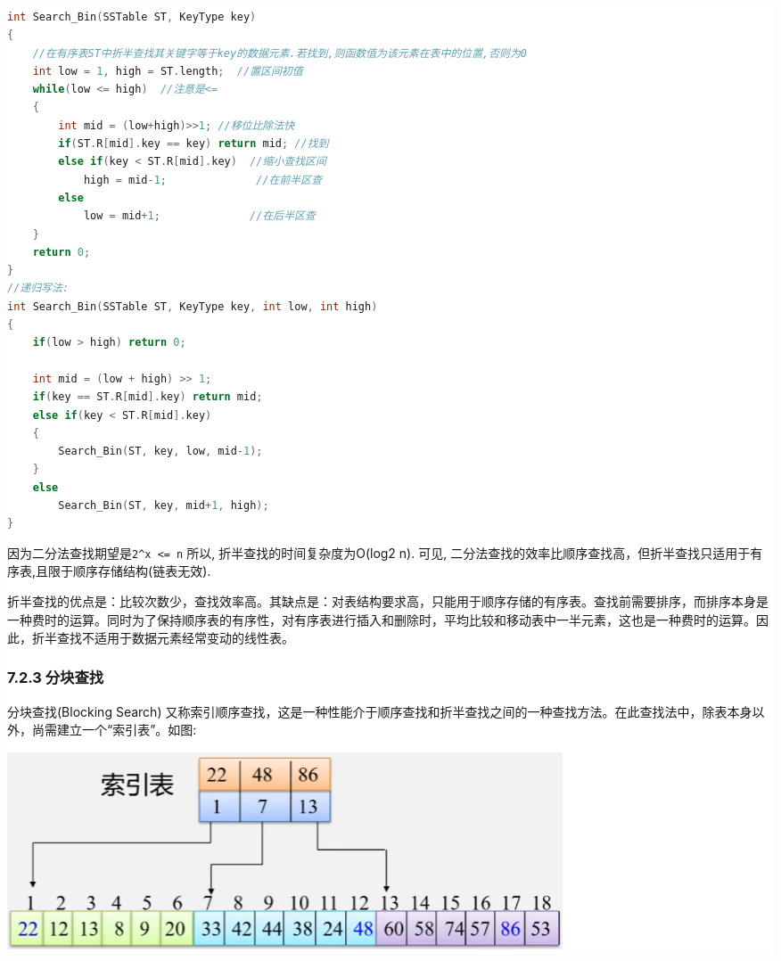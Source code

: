 ```c
int Search_Bin(SSTable ST, KeyType key)
{
    //在有序表ST中折半查找其关键字等于key的数据元素.若找到,则函数值为该元素在表中的位置,否则为0
    int low = 1, high = ST.length;  //置区间初值
    while(low <= high)  //注意是<=
    {
        int mid = (low+high)>>1; //移位比除法快
        if(ST.R[mid].key == key) return mid; //找到
        else if(key < ST.R[mid].key)  //缩小查找区间
            high = mid-1;              //在前半区查
        else
            low = mid+1;              //在后半区查
    }
    return 0;
}
//递归写法:
int Search_Bin(SSTable ST, KeyType key, int low, int high)
{
    if(low > high) return 0;
    
    int mid = (low + high) >> 1;
    if(key == ST.R[mid].key) return mid;
    else if(key < ST.R[mid].key)
    {
        Search_Bin(ST, key, low, mid-1);
    }
    else
        Search_Bin(ST, key, mid+1, high);
}
```

因为二分法查找期望是`2^x <= n` 所以, 折半查找的时间复杂度为O(log2 n). 可见, 二分法查找的效率比顺序查找高，但折半查找只适用于有序表,且限于顺序存储结构(链表无效).

折半查找的优点是：比较次数少，查找效率高。其缺点是：对表结构要求高，只能用于顺序存储的有序表。查找前需要排序，而排序本身是一种费时的运算。同时为了保持顺序表的有序性，对有序表进行插入和删除时，平均比较和移动表中一半元素，这也是一种费时的运算。因此，折半查找不适用于数据元素经常变动的线性表。

### 7.2.3 分块查找

分块查找(Blocking Search) 又称索引顺序查找，这是一种性能介于顺序查找和折半查找之间的一种查找方法。在此查找法中，除表本身以外，尚需建立一个“索引表”。如图:

![](DataStructure5.assets/1677918927369.png)
